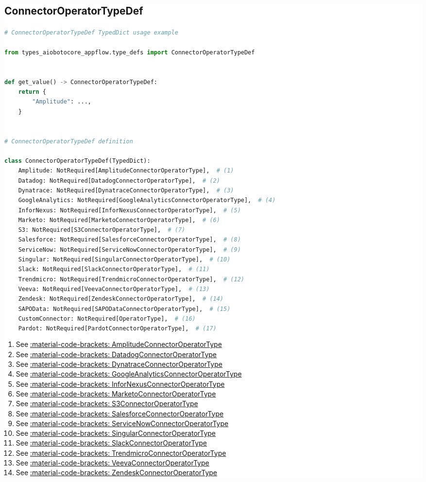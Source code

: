 
## ConnectorOperatorTypeDef

```python
# ConnectorOperatorTypeDef TypedDict usage example

from types_aiobotocore_appflow.type_defs import ConnectorOperatorTypeDef


def get_value() -> ConnectorOperatorTypeDef:
    return {
        "Amplitude": ...,
    }


# ConnectorOperatorTypeDef definition

class ConnectorOperatorTypeDef(TypedDict):
    Amplitude: NotRequired[AmplitudeConnectorOperatorType],  # (1)
    Datadog: NotRequired[DatadogConnectorOperatorType],  # (2)
    Dynatrace: NotRequired[DynatraceConnectorOperatorType],  # (3)
    GoogleAnalytics: NotRequired[GoogleAnalyticsConnectorOperatorType],  # (4)
    InforNexus: NotRequired[InforNexusConnectorOperatorType],  # (5)
    Marketo: NotRequired[MarketoConnectorOperatorType],  # (6)
    S3: NotRequired[S3ConnectorOperatorType],  # (7)
    Salesforce: NotRequired[SalesforceConnectorOperatorType],  # (8)
    ServiceNow: NotRequired[ServiceNowConnectorOperatorType],  # (9)
    Singular: NotRequired[SingularConnectorOperatorType],  # (10)
    Slack: NotRequired[SlackConnectorOperatorType],  # (11)
    Trendmicro: NotRequired[TrendmicroConnectorOperatorType],  # (12)
    Veeva: NotRequired[VeevaConnectorOperatorType],  # (13)
    Zendesk: NotRequired[ZendeskConnectorOperatorType],  # (14)
    SAPOData: NotRequired[SAPODataConnectorOperatorType],  # (15)
    CustomConnector: NotRequired[OperatorType],  # (16)
    Pardot: NotRequired[PardotConnectorOperatorType],  # (17)
```

1. See [:material-code-brackets: AmplitudeConnectorOperatorType](./literals.md#amplitudeconnectoroperatortype)
2. See [:material-code-brackets: DatadogConnectorOperatorType](./literals.md#datadogconnectoroperatortype)
3. See [:material-code-brackets: DynatraceConnectorOperatorType](./literals.md#dynatraceconnectoroperatortype)
4. See [:material-code-brackets: GoogleAnalyticsConnectorOperatorType](./literals.md#googleanalyticsconnectoroperatortype)
5. See [:material-code-brackets: InforNexusConnectorOperatorType](./literals.md#infornexusconnectoroperatortype)
6. See [:material-code-brackets: MarketoConnectorOperatorType](./literals.md#marketoconnectoroperatortype)
7. See [:material-code-brackets: S3ConnectorOperatorType](./literals.md#s3connectoroperatortype)
8. See [:material-code-brackets: SalesforceConnectorOperatorType](./literals.md#salesforceconnectoroperatortype)
9. See [:material-code-brackets: ServiceNowConnectorOperatorType](./literals.md#servicenowconnectoroperatortype)
10. See [:material-code-brackets: SingularConnectorOperatorType](./literals.md#singularconnectoroperatortype)
11. See [:material-code-brackets: SlackConnectorOperatorType](./literals.md#slackconnectoroperatortype)
12. See [:material-code-brackets: TrendmicroConnectorOperatorType](./literals.md#trendmicroconnectoroperatortype)
13. See [:material-code-brackets: VeevaConnectorOperatorType](./literals.md#veevaconnectoroperatortype)
14. See [:material-code-brackets: ZendeskConnectorOperatorType](./literals.md#zendeskconnectoroperatortype)